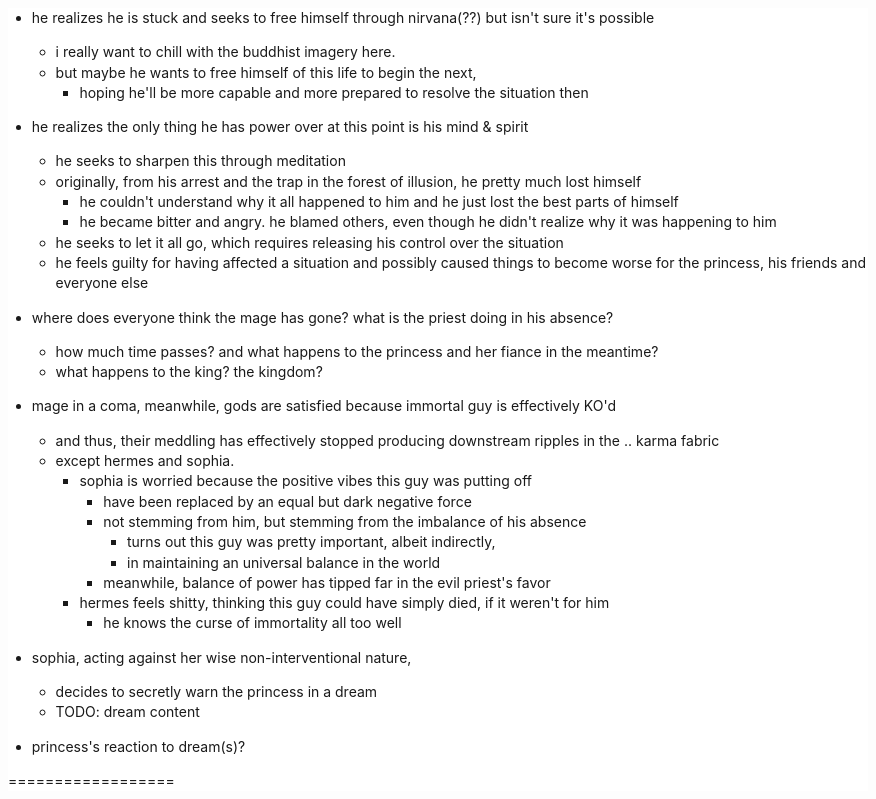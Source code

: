   - he realizes he is stuck and seeks to free himself through
    nirvana(??) but isn't sure it's possible
    - i really want to chill with the buddhist imagery here.
    - but maybe he wants to free himself of this life to begin the
      next,
      - hoping he'll be more capable and more prepared to resolve the
        situation then
  - he realizes the only thing he has power over at this point is his
    mind & spirit
    - he seeks to sharpen this through meditation
    - originally, from his arrest and the trap in the forest of
      illusion, he pretty much lost himself
      - he couldn't understand why it all happened to him and he just
        lost the best parts of himself
      - he became bitter and angry. he blamed others, even though he
        didn't realize why it was happening to him
    - he seeks to let it all go, which requires releasing his control
      over the situation
    - he feels guilty for having affected a situation and possibly
      caused things to become worse for the princess, his friends and
      everyone else

- where does everyone think the mage has gone? what is the priest
  doing in his absence?
  - how much time passes? and what happens to the princess and her
    fiance in the meantime?
  - what happens to the king?  the kingdom?

- mage in a coma, meanwhile, gods are satisfied because immortal guy
  is effectively KO'd
  - and thus, their meddling has effectively stopped producing
    downstream ripples in the .. karma fabric
  - except hermes and sophia.
    - sophia is worried because the positive vibes this guy was
      putting off
      - have been replaced by an equal but dark negative force
      - not stemming from him, but stemming from the imbalance of his
        absence
        - turns out this guy was pretty important, albeit indirectly,
        - in maintaining an universal balance in the world
      - meanwhile, balance of power has tipped far in the evil
        priest's favor
    - hermes feels shitty, thinking this guy could have simply died,
      if it weren't for him
      - he knows the curse of immortality all too well
- sophia, acting against her wise non-interventional nature,
  - decides to secretly warn the princess in a dream
  - TODO: dream content

- princess's reaction to dream(s)?

==================

